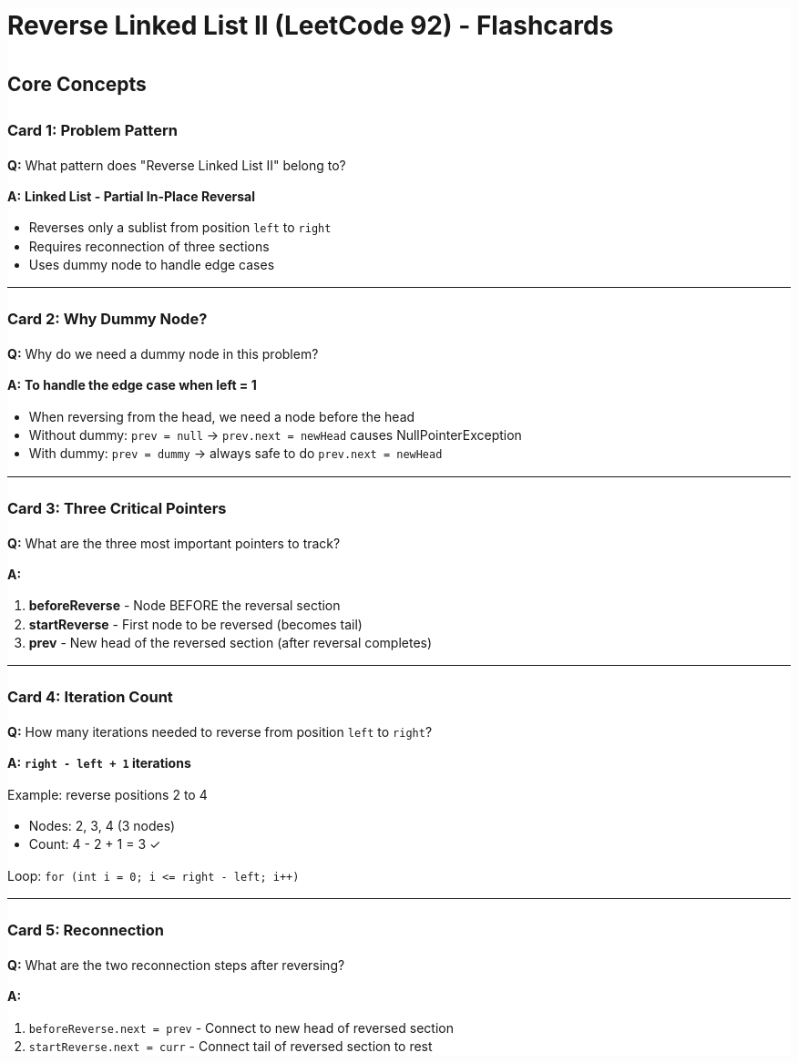 # Reverse Linked List II (LeetCode 92) - Flashcards

## Core Concepts

### Card 1: Problem Pattern
**Q:** What pattern does "Reverse Linked List II" belong to?

**A:** **Linked List - Partial In-Place Reversal**
- Reverses only a sublist from position `left` to `right`
- Requires reconnection of three sections
- Uses dummy node to handle edge cases

---

### Card 2: Why Dummy Node?
**Q:** Why do we need a dummy node in this problem?

**A:** **To handle the edge case when left = 1**
- When reversing from the head, we need a node before the head
- Without dummy: `prev = null` → `prev.next = newHead` causes NullPointerException
- With dummy: `prev = dummy` → always safe to do `prev.next = newHead`

---

### Card 3: Three Critical Pointers
**Q:** What are the three most important pointers to track?

**A:**
1. **beforeReverse** - Node BEFORE the reversal section
2. **startReverse** - First node to be reversed (becomes tail)
3. **prev** - New head of the reversed section (after reversal completes)

---

### Card 4: Iteration Count
**Q:** How many iterations needed to reverse from position `left` to `right`?

**A:** **`right - left + 1` iterations**

Example: reverse positions 2 to 4
- Nodes: 2, 3, 4 (3 nodes)
- Count: 4 - 2 + 1 = 3 ✓

Loop: `for (int i = 0; i <= right - left; i++)`

---

### Card 5: Reconnection
**Q:** What are the two reconnection steps after reversing?

**A:**
1. `beforeReverse.next = prev` - Connect to new head of reversed section
2. `startReverse.next = curr` - Connect tail of reversed section to rest
